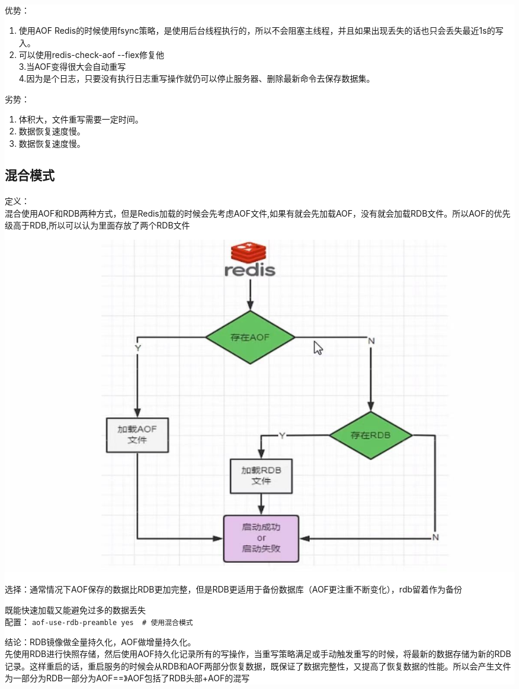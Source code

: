优势：  
1. 使用AOF Redis的时候使用fsync策略，是使用后台线程执行的，所以不会阻塞主线程，并且如果出现丢失的话也只会丢失最近1s的写入。  
2. 可以使用redis-check-aof --fiex修复他  
3.当AOF变得很大会自动重写  
4.因为是个日志，只要没有执行日志重写操作就仍可以停止服务器、删除最新命令去保存数据集。  

劣势：
1. 体积大，文件重写需要一定时间。
2. 数据恢复速度慢。
3. 数据恢复速度慢。


## 混合模式
定义：  
混合使用AOF和RDB两种方式，但是Redis加载的时候会先考虑AOF文件,如果有就会先加载AOF，没有就会加载RDB文件。所以AOF的优先级高于RDB,所以可以认为里面存放了两个RDB文件   

![](./img/10.jpg)  

选择：通常情况下AOF保存的数据比RDB更加完整，但是RDB更适用于备份数据库（AOF更注重不断变化），rdb留着作为备份  

既能快速加载又能避免过多的数据丢失  
配置： `aof-use-rdb-preamble yes  # 使用混合模式 `  

结论：RDB镜像做全量持久化，AOF做增量持久化。  
先使用RDB进行快照存储，然后使用AOF持久化记录所有的写操作，当重写策略满足或手动触发重写的时候，将最新的数据存储为新的RDB记录。这样重启的话，重启服务的时候会从RDB和AOF两部分恢复数据，既保证了数据完整性，又提高了恢复数据的性能。所以会产生文件为一部分为RDB一部分为AOF==》AOF包括了RDB头部+AOF的混写  
